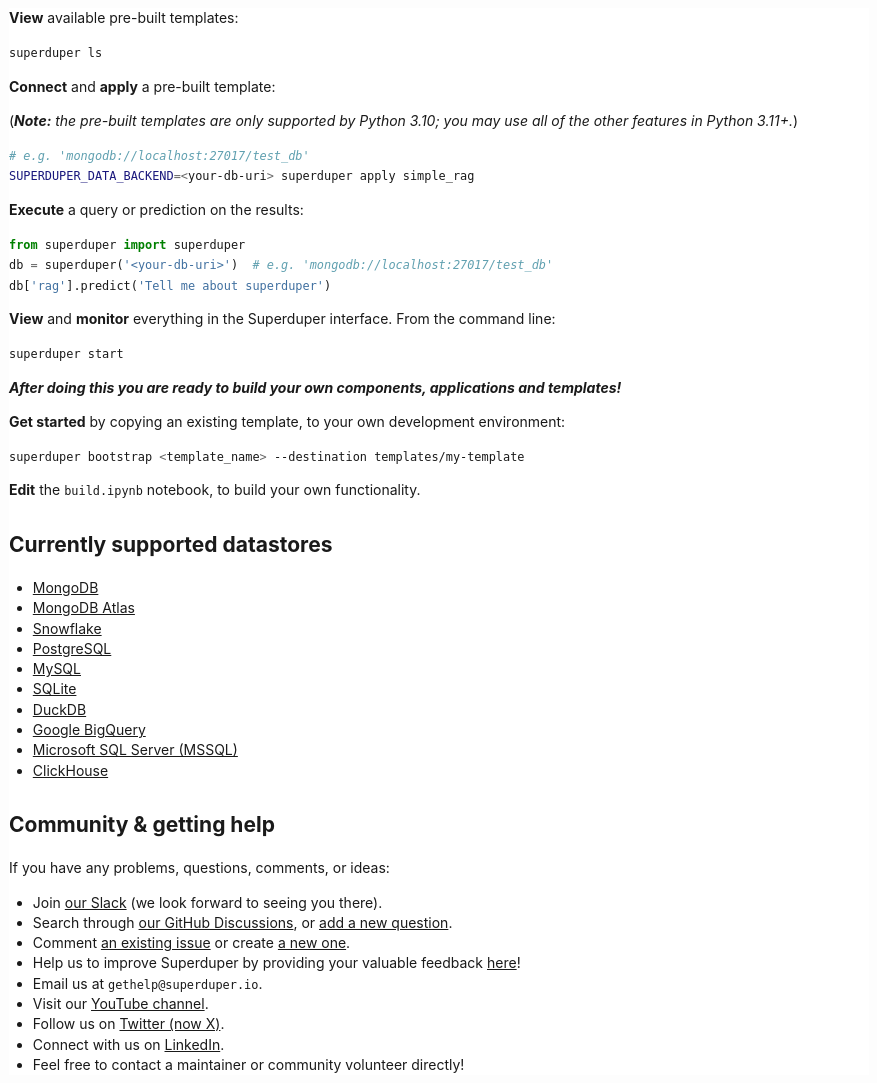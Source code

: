 **View** available pre-built templates:

```bash
superduper ls
```

**Connect** and **apply** a pre-built template:

(***Note:*** *the pre-built templates are only supported by Python 3.10; you may use all of the other features in Python 3.11+.*)

```bash
# e.g. 'mongodb://localhost:27017/test_db'
SUPERDUPER_DATA_BACKEND=<your-db-uri> superduper apply simple_rag
```

**Execute** a query or prediction on the results:

```python
from superduper import superduper
db = superduper('<your-db-uri>')  # e.g. 'mongodb://localhost:27017/test_db'
db['rag'].predict('Tell me about superduper')
```

**View** and **monitor** everything in the Superduper interface. From the command line:

```bash
superduper start
```

***After doing this you are ready to build your own components, applications and templates!***

**Get started** by copying an existing template, to your own development environment:

```bash
superduper bootstrap <template_name> --destination templates/my-template
```

**Edit** the `build.ipynb` notebook, to build your own functionality.

## Currently supported datastores

- [MongoDB](https://www.mongodb.com)
- [MongoDB Atlas](https://www.mongodb.com/cloud/atlas)
- [Snowflake](https://www.snowflake.com)
- [PostgreSQL](https://www.postgresql.org)
- [MySQL](https://www.mysql.com)
- [SQLite](https://www.sqlite.org)
- [DuckDB](https://duckdb.org)
- [Google BigQuery](https://cloud.google.com/bigquery)
- [Microsoft SQL Server (MSSQL)](https://www.microsoft.com/en-us/sql-server)
- [ClickHouse](https://clickhouse.com)

## Community & getting help 

If you have any problems, questions, comments, or ideas:
- Join <a href="https://join.slack.com/t/superduper-public/shared_invite/zt-1yodhtx8y-KxzECued5QBtT6JFnsSNrQ">our Slack</a> (we look forward to seeing you there).
- Search through <a href="https://github.com/superduper-io/superduper/discussions">our GitHub Discussions</a>, or <a href="https://github.com/superduper-io/superduper/discussions/new/choose">add a new question</a>.
- Comment <a href="https://github.com/superduper-io/superduper/issues/">an existing issue</a> or create <a href="https://github.com/superduper-io/superduper/issues/new/choose">a new one</a>.
- Help us to improve Superduper by providing your valuable feedback <a href="https://github.com/superduper-io/superduper/discussions/new/choose">here</a>!
- Email us at `gethelp@superduper.io`.
- Visit our [YouTube channel](https://www.youtube.com/@superduper-io).
- Follow us on [Twitter (now X)](https://twitter.com/superduperdb).
- Connect with us on [LinkedIn](https://www.linkedin.com/company/superduper-io).
- Feel free to contact a maintainer or community volunteer directly! 
